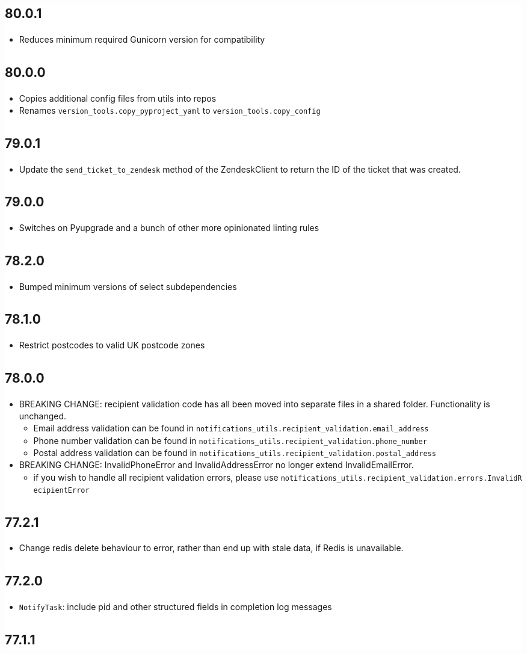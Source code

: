 ## 80.0.1

* Reduces minimum required Gunicorn version for compatibility

## 80.0.0

* Copies additional config files from utils into repos
* Renames `version_tools.copy_pyproject_yaml` to `version_tools.copy_config`

## 79.0.1

* Update the `send_ticket_to_zendesk` method of the ZendeskClient to return the ID of the ticket that was created.

## 79.0.0

* Switches on Pyupgrade and a bunch of other more opinionated linting rules

## 78.2.0

* Bumped minimum versions of select subdependencies

## 78.1.0

* Restrict postcodes to valid UK postcode zones

## 78.0.0

* BREAKING CHANGE: recipient validation code has all been moved into separate files in a shared folder. Functionality is unchanged.
  - Email address validation can be found in `notifications_utils.recipient_validation.email_address`
  - Phone number validation can be found in `notifications_utils.recipient_validation.phone_number`
  - Postal address validation can be found in `notifications_utils.recipient_validation.postal_address`
* BREAKING CHANGE: InvalidPhoneError and InvalidAddressError no longer extend InvalidEmailError.
  - if you wish to handle all recipient validation errors, please use `notifications_utils.recipient_validation.errors.InvalidRecipientError`

## 77.2.1

* Change redis delete behaviour to error, rather than end up with stale data, if Redis is unavailable.

## 77.2.0

* `NotifyTask`: include pid and other structured fields in completion log messages

## 77.1.1
